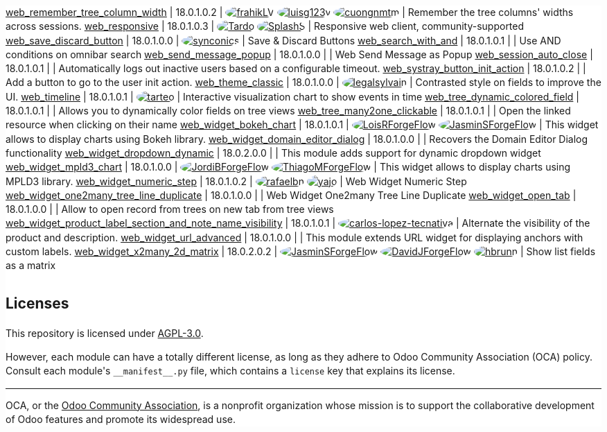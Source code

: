 [web_remember_tree_column_width](web_remember_tree_column_width/) | 18.0.1.0.2 | <a href='https://github.com/frahikLV'><img src='https://github.com/frahikLV.png' width='32' height='32' style='border-radius:50%;' alt='frahikLV'/></a> <a href='https://github.com/luisg123v'><img src='https://github.com/luisg123v.png' width='32' height='32' style='border-radius:50%;' alt='luisg123v'/></a> <a href='https://github.com/cuongnmtm'><img src='https://github.com/cuongnmtm.png' width='32' height='32' style='border-radius:50%;' alt='cuongnmtm'/></a> | Remember the tree columns' widths across sessions.
[web_responsive](web_responsive/) | 18.0.1.0.3 | <a href='https://github.com/Tardo'><img src='https://github.com/Tardo.png' width='32' height='32' style='border-radius:50%;' alt='Tardo'/></a> <a href='https://github.com/SplashS'><img src='https://github.com/SplashS.png' width='32' height='32' style='border-radius:50%;' alt='SplashS'/></a> | Responsive web client, community-supported
[web_save_discard_button](web_save_discard_button/) | 18.0.1.0.0 | <a href='https://github.com/synconics'><img src='https://github.com/synconics.png' width='32' height='32' style='border-radius:50%;' alt='synconics'/></a> | Save & Discard Buttons
[web_search_with_and](web_search_with_and/) | 18.0.1.0.1 |  | Use AND conditions on omnibar search
[web_send_message_popup](web_send_message_popup/) | 18.0.1.0.0 |  | Web Send Message as Popup
[web_session_auto_close](web_session_auto_close/) | 18.0.1.0.1 |  | Automatically logs out inactive users based on a configurable timeout.
[web_systray_button_init_action](web_systray_button_init_action/) | 18.0.1.0.2 |  | Add a button to go to the user init action.
[web_theme_classic](web_theme_classic/) | 18.0.1.0.0 | <a href='https://github.com/legalsylvain'><img src='https://github.com/legalsylvain.png' width='32' height='32' style='border-radius:50%;' alt='legalsylvain'/></a> | Contrasted style on fields to improve the UI.
[web_timeline](web_timeline/) | 18.0.1.0.1 | <a href='https://github.com/tarteo'><img src='https://github.com/tarteo.png' width='32' height='32' style='border-radius:50%;' alt='tarteo'/></a> | Interactive visualization chart to show events in time
[web_tree_dynamic_colored_field](web_tree_dynamic_colored_field/) | 18.0.1.0.1 |  | Allows you to dynamically color fields on tree views
[web_tree_many2one_clickable](web_tree_many2one_clickable/) | 18.0.1.0.1 |  | Open the linked resource when clicking on their name
[web_widget_bokeh_chart](web_widget_bokeh_chart/) | 18.0.1.0.1 | <a href='https://github.com/LoisRForgeFlow'><img src='https://github.com/LoisRForgeFlow.png' width='32' height='32' style='border-radius:50%;' alt='LoisRForgeFlow'/></a> <a href='https://github.com/JasminSForgeFlow'><img src='https://github.com/JasminSForgeFlow.png' width='32' height='32' style='border-radius:50%;' alt='JasminSForgeFlow'/></a> | This widget allows to display charts using Bokeh library.
[web_widget_domain_editor_dialog](web_widget_domain_editor_dialog/) | 18.0.1.0.0 |  | Recovers the Domain Editor Dialog functionality
[web_widget_dropdown_dynamic](web_widget_dropdown_dynamic/) | 18.0.2.0.0 |  | This module adds support for dynamic dropdown widget
[web_widget_mpld3_chart](web_widget_mpld3_chart/) | 18.0.1.0.0 | <a href='https://github.com/JordiBForgeFlow'><img src='https://github.com/JordiBForgeFlow.png' width='32' height='32' style='border-radius:50%;' alt='JordiBForgeFlow'/></a> <a href='https://github.com/ThiagoMForgeFlow'><img src='https://github.com/ThiagoMForgeFlow.png' width='32' height='32' style='border-radius:50%;' alt='ThiagoMForgeFlow'/></a> | This widget allows to display charts using MPLD3 library.
[web_widget_numeric_step](web_widget_numeric_step/) | 18.0.1.0.2 | <a href='https://github.com/rafaelbn'><img src='https://github.com/rafaelbn.png' width='32' height='32' style='border-radius:50%;' alt='rafaelbn'/></a> <a href='https://github.com/yajo'><img src='https://github.com/yajo.png' width='32' height='32' style='border-radius:50%;' alt='yajo'/></a> | Web Widget Numeric Step
[web_widget_one2many_tree_line_duplicate](web_widget_one2many_tree_line_duplicate/) | 18.0.1.0.0 |  | Web Widget One2many Tree Line Duplicate
[web_widget_open_tab](web_widget_open_tab/) | 18.0.1.0.0 |  | Allow to open record from trees on new tab from tree views
[web_widget_product_label_section_and_note_name_visibility](web_widget_product_label_section_and_note_name_visibility/) | 18.0.1.0.1 | <a href='https://github.com/carlos-lopez-tecnativa'><img src='https://github.com/carlos-lopez-tecnativa.png' width='32' height='32' style='border-radius:50%;' alt='carlos-lopez-tecnativa'/></a> | Alternate the visibility of the product and description.
[web_widget_url_advanced](web_widget_url_advanced/) | 18.0.1.0.0 |  | This module extends URL widget for displaying anchors with custom labels.
[web_widget_x2many_2d_matrix](web_widget_x2many_2d_matrix/) | 18.0.2.0.2 | <a href='https://github.com/JasminSForgeFlow'><img src='https://github.com/JasminSForgeFlow.png' width='32' height='32' style='border-radius:50%;' alt='JasminSForgeFlow'/></a> <a href='https://github.com/DavidJForgeFlow'><img src='https://github.com/DavidJForgeFlow.png' width='32' height='32' style='border-radius:50%;' alt='DavidJForgeFlow'/></a> <a href='https://github.com/hbrunn'><img src='https://github.com/hbrunn.png' width='32' height='32' style='border-radius:50%;' alt='hbrunn'/></a> | Show list fields as a matrix

[//]: # (end addons)



## Licenses

This repository is licensed under [AGPL-3.0](LICENSE).

However, each module can have a totally different license, as long as they adhere to Odoo Community Association (OCA)
policy. Consult each module's `__manifest__.py` file, which contains a `license` key
that explains its license.

----
OCA, or the [Odoo Community Association](http://odoo-community.org/), is a nonprofit
organization whose mission is to support the collaborative development of Odoo features
and promote its widespread use.


[//]: # (addons)